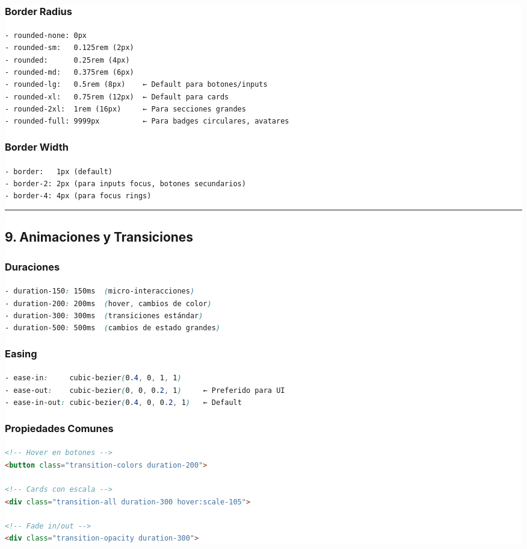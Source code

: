 ### Border Radius

```
- rounded-none: 0px
- rounded-sm:   0.125rem (2px)
- rounded:      0.25rem (4px)
- rounded-md:   0.375rem (6px)
- rounded-lg:   0.5rem (8px)    ← Default para botones/inputs
- rounded-xl:   0.75rem (12px)  ← Default para cards
- rounded-2xl:  1rem (16px)     ← Para secciones grandes
- rounded-full: 9999px          ← Para badges circulares, avatares
```

### Border Width

```
- border:   1px (default)
- border-2: 2px (para inputs focus, botones secundarios)
- border-4: 4px (para focus rings)
```

---

## 9. Animaciones y Transiciones

### Duraciones

```css
- duration-150: 150ms  (micro-interacciones)
- duration-200: 200ms  (hover, cambios de color)
- duration-300: 300ms  (transiciones estándar)
- duration-500: 500ms  (cambios de estado grandes)
```

### Easing

```css
- ease-in:     cubic-bezier(0.4, 0, 1, 1)
- ease-out:    cubic-bezier(0, 0, 0.2, 1)     ← Preferido para UI
- ease-in-out: cubic-bezier(0.4, 0, 0.2, 1)   ← Default
```

### Propiedades Comunes

```html
<!-- Hover en botones -->
<button class="transition-colors duration-200">

<!-- Cards con escala -->
<div class="transition-all duration-300 hover:scale-105">

<!-- Fade in/out -->
<div class="transition-opacity duration-300">
```

